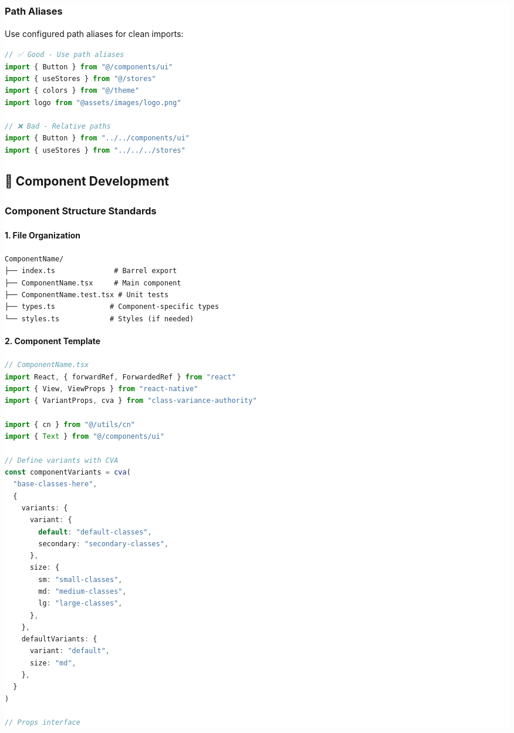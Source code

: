 ### Path Aliases

Use configured path aliases for clean imports:

```typescript
// ✅ Good - Use path aliases
import { Button } from "@/components/ui"
import { useStores } from "@/stores"
import { colors } from "@/theme"
import logo from "@assets/images/logo.png"

// ❌ Bad - Relative paths
import { Button } from "../../components/ui"
import { useStores } from "../../../stores"
```

## 🧩 Component Development

### Component Structure Standards

#### 1. File Organization

```
ComponentName/
├── index.ts              # Barrel export
├── ComponentName.tsx     # Main component
├── ComponentName.test.tsx # Unit tests
├── types.ts             # Component-specific types
└── styles.ts            # Styles (if needed)
```

#### 2. Component Template

```typescript
// ComponentName.tsx
import React, { forwardRef, ForwardedRef } from "react"
import { View, ViewProps } from "react-native"
import { VariantProps, cva } from "class-variance-authority"

import { cn } from "@/utils/cn"
import { Text } from "@/components/ui"

// Define variants with CVA
const componentVariants = cva(
  "base-classes-here",
  {
    variants: {
      variant: {
        default: "default-classes",
        secondary: "secondary-classes",
      },
      size: {
        sm: "small-classes",
        md: "medium-classes",
        lg: "large-classes",
      },
    },
    defaultVariants: {
      variant: "default",
      size: "md",
    },
  }
)

// Props interface
```
